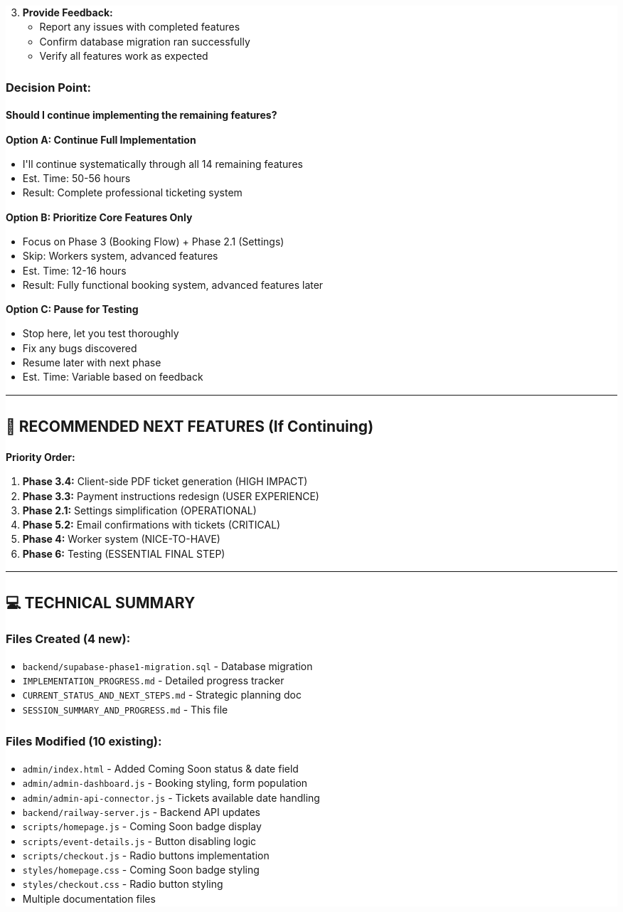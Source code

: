 3. **Provide Feedback:**
   - Report any issues with completed features
   - Confirm database migration ran successfully
   - Verify all features work as expected

### Decision Point:

**Should I continue implementing the remaining features?**

**Option A: Continue Full Implementation**
- I'll continue systematically through all 14 remaining features
- Est. Time: 50-56 hours
- Result: Complete professional ticketing system

**Option B: Prioritize Core Features Only**
- Focus on Phase 3 (Booking Flow) + Phase 2.1 (Settings)
- Skip: Workers system, advanced features
- Est. Time: 12-16 hours
- Result: Fully functional booking system, advanced features later

**Option C: Pause for Testing**
- Stop here, let you test thoroughly
- Fix any bugs discovered
- Resume later with next phase
- Est. Time: Variable based on feedback

---

## 🎯 RECOMMENDED NEXT FEATURES (If Continuing)

**Priority Order:**
1. **Phase 3.4:** Client-side PDF ticket generation (HIGH IMPACT)
2. **Phase 3.3:** Payment instructions redesign (USER EXPERIENCE)
3. **Phase 2.1:** Settings simplification (OPERATIONAL)
4. **Phase 5.2:** Email confirmations with tickets (CRITICAL)
5. **Phase 4:** Worker system (NICE-TO-HAVE)
6. **Phase 6:** Testing (ESSENTIAL FINAL STEP)

---

## 💻 TECHNICAL SUMMARY

### Files Created (4 new):
- `backend/supabase-phase1-migration.sql` - Database migration
- `IMPLEMENTATION_PROGRESS.md` - Detailed progress tracker
- `CURRENT_STATUS_AND_NEXT_STEPS.md` - Strategic planning doc
- `SESSION_SUMMARY_AND_PROGRESS.md` - This file

### Files Modified (10 existing):
- `admin/index.html` - Added Coming Soon status & date field
- `admin/admin-dashboard.js` - Booking styling, form population
- `admin/admin-api-connector.js` - Tickets available date handling
- `backend/railway-server.js` - Backend API updates
- `scripts/homepage.js` - Coming Soon badge display
- `scripts/event-details.js` - Button disabling logic
- `scripts/checkout.js` - Radio buttons implementation
- `styles/homepage.css` - Coming Soon badge styling
- `styles/checkout.css` - Radio button styling
- Multiple documentation files
